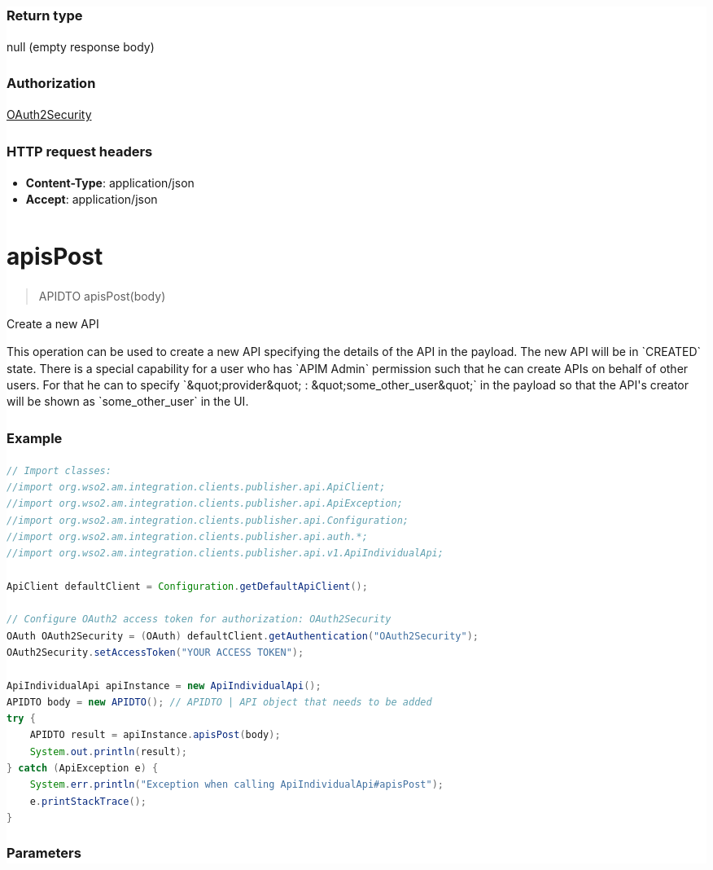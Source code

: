 ### Return type

null (empty response body)

### Authorization

[OAuth2Security](../README.md#OAuth2Security)

### HTTP request headers

 - **Content-Type**: application/json
 - **Accept**: application/json

<a name="apisPost"></a>
# **apisPost**
> APIDTO apisPost(body)

Create a new API

This operation can be used to create a new API specifying the details of the API in the payload. The new API will be in &#x60;CREATED&#x60; state.  There is a special capability for a user who has &#x60;APIM Admin&#x60; permission such that he can create APIs on behalf of other users. For that he can to specify &#x60;\&quot;provider\&quot; : \&quot;some_other_user\&quot;&#x60; in the payload so that the API&#39;s creator will be shown as &#x60;some_other_user&#x60; in the UI. 

### Example
```java
// Import classes:
//import org.wso2.am.integration.clients.publisher.api.ApiClient;
//import org.wso2.am.integration.clients.publisher.api.ApiException;
//import org.wso2.am.integration.clients.publisher.api.Configuration;
//import org.wso2.am.integration.clients.publisher.api.auth.*;
//import org.wso2.am.integration.clients.publisher.api.v1.ApiIndividualApi;

ApiClient defaultClient = Configuration.getDefaultApiClient();

// Configure OAuth2 access token for authorization: OAuth2Security
OAuth OAuth2Security = (OAuth) defaultClient.getAuthentication("OAuth2Security");
OAuth2Security.setAccessToken("YOUR ACCESS TOKEN");

ApiIndividualApi apiInstance = new ApiIndividualApi();
APIDTO body = new APIDTO(); // APIDTO | API object that needs to be added 
try {
    APIDTO result = apiInstance.apisPost(body);
    System.out.println(result);
} catch (ApiException e) {
    System.err.println("Exception when calling ApiIndividualApi#apisPost");
    e.printStackTrace();
}
```

### Parameters
